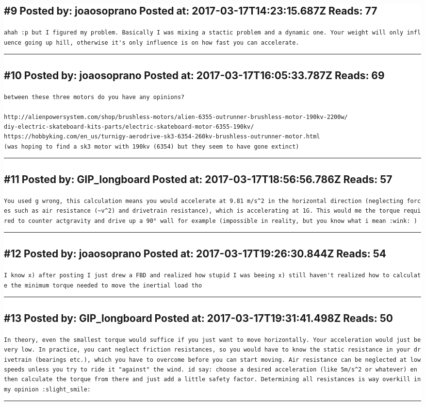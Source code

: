 ## \#9 Posted by: joaosoprano Posted at: 2017-03-17T14:23:15.687Z Reads: 77

```
ahah :p but I figured my problem. Basically I was mixing a stactic problem and a dynamic one. Your weight will only influence going up hill, otherwise it's only influence is on how fast you can accelerate.
```

---
## \#10 Posted by: joaosoprano Posted at: 2017-03-17T16:05:33.787Z Reads: 69

```
between these three motors do you have any opinions?

http://alienpowersystem.com/shop/brushless-motors/alien-6355-outrunner-brushless-motor-190kv-2200w/
diy-electric-skateboard-kits-parts/electric-skateboard-motor-6355-190kv/
https://hobbyking.com/en_us/turnigy-aerodrive-sk3-6354-260kv-brushless-outrunner-motor.html 
(was hoping to find a sk3 motor with 190kv (6354) but they seem to have gone extinct)
```

---
## \#11 Posted by: GIP_longboard Posted at: 2017-03-17T18:56:56.786Z Reads: 57

```
You used g wrong, this calculation means you would accelerate at 9.81 m/s^2 in the horizontal direction (neglecting forces such as air resistance (~v^2) and drivetrain resistance), which is accelerating at 1G. This would me the torque required to counter actgravity and drive up a 90° wall for example (impossible in reality, but you know what i mean :wink: )
```

---
## \#12 Posted by: joaosoprano Posted at: 2017-03-17T19:26:30.844Z Reads: 54

```
I know x) after posting I just drew a FBD and realized how stupid I was beeing x) still haven't realized how to calculate the minimum torque needed to move the inertial load tho
```

---
## \#13 Posted by: GIP_longboard Posted at: 2017-03-17T19:31:41.498Z Reads: 50

```
In theory, even the smallest torque would suffice if you just want to move horizontally. Your acceleration would just be very low. In practice, you cant neglect friction resistances, so you would have to know the static resistance in your drivetrain (bearings etc.), which you have to overcome before you can start moving. Air resistance can be neglected at low speeds unless you try to ride it "against" the wind. id say: choose a desired acceleration (like 5m/s^2 or whatever) en then calculate the torque from there and just add a little safety factor. Determining all resistances is way overkill in my opinion :slight_smile:
```

---